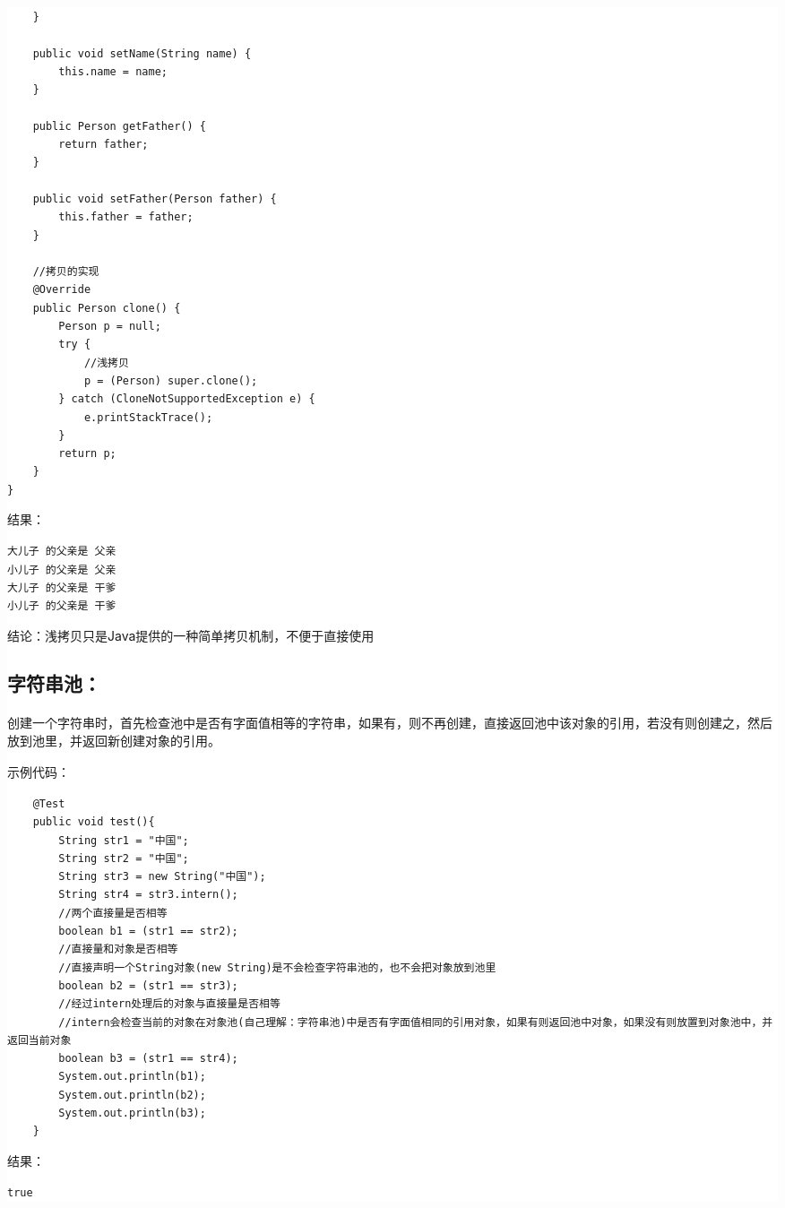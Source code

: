 ```
    }

    public void setName(String name) {
        this.name = name;
    }

    public Person getFather() {
        return father;
    }

    public void setFather(Person father) {
        this.father = father;
    }

    //拷贝的实现
    @Override
    public Person clone() {
        Person p = null;
        try {
            //浅拷贝
            p = (Person) super.clone();
        } catch (CloneNotSupportedException e) {
            e.printStackTrace();
        }
        return p;
    }
}
```
结果：
```
大儿子 的父亲是 父亲
小儿子 的父亲是 父亲
大儿子 的父亲是 干爹
小儿子 的父亲是 干爹
```
结论：浅拷贝只是Java提供的一种简单拷贝机制，不便于直接使用
## 字符串池：
创建一个字符串时，首先检查池中是否有字面值相等的字符串，如果有，则不再创建，直接返回池中该对象的引用，若没有则创建之，然后放到池里，并返回新创建对象的引用。

示例代码：
```
    @Test
    public void test(){
        String str1 = "中国";
        String str2 = "中国";
        String str3 = new String("中国");
        String str4 = str3.intern();
        //两个直接量是否相等
        boolean b1 = (str1 == str2);
        //直接量和对象是否相等
        //直接声明一个String对象(new String)是不会检查字符串池的，也不会把对象放到池里
        boolean b2 = (str1 == str3);
        //经过intern处理后的对象与直接量是否相等
        //intern会检查当前的对象在对象池(自己理解：字符串池)中是否有字面值相同的引用对象，如果有则返回池中对象，如果没有则放置到对象池中，并返回当前对象
        boolean b3 = (str1 == str4);
        System.out.println(b1);    
        System.out.println(b2);    
        System.out.println(b3);    
    }
```
结果：
```
true
```